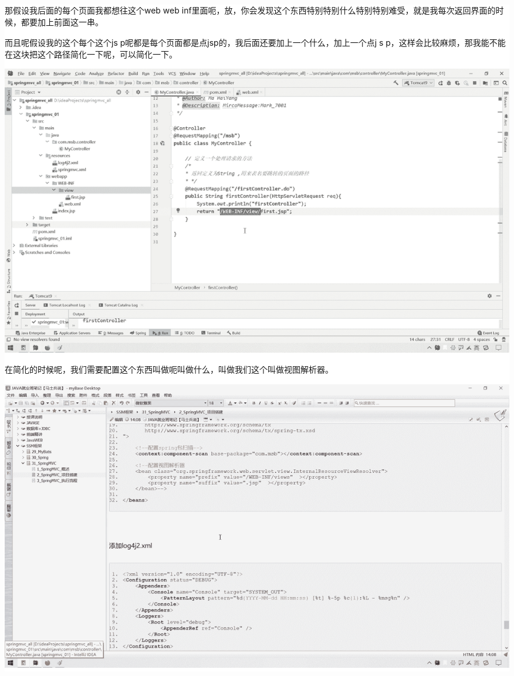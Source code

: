 那假设我后面的每个页面我都想往这个web web inf里面呃，放，你会发现这个东西特别特别什么特别特别难受，就是我每次返回界面的时候，都要加上前面这一串。

而且呢假设我的这个每个这个js p呢都是每个页面都是点jsp的，我后面还要加上一个什么，加上一个点j s p，这样会比较麻烦，那我能不能在这块把这个路径简化一下呢，可以简化一下。



![](img/ac5f3995d51bc20ff178b8decf258471_38.png)

在简化的时候呢，我们需要配置这个东西叫做呃叫做什么，叫做我们这个叫做视图解析器。

![](img/ac5f3995d51bc20ff178b8decf258471_40.png)
